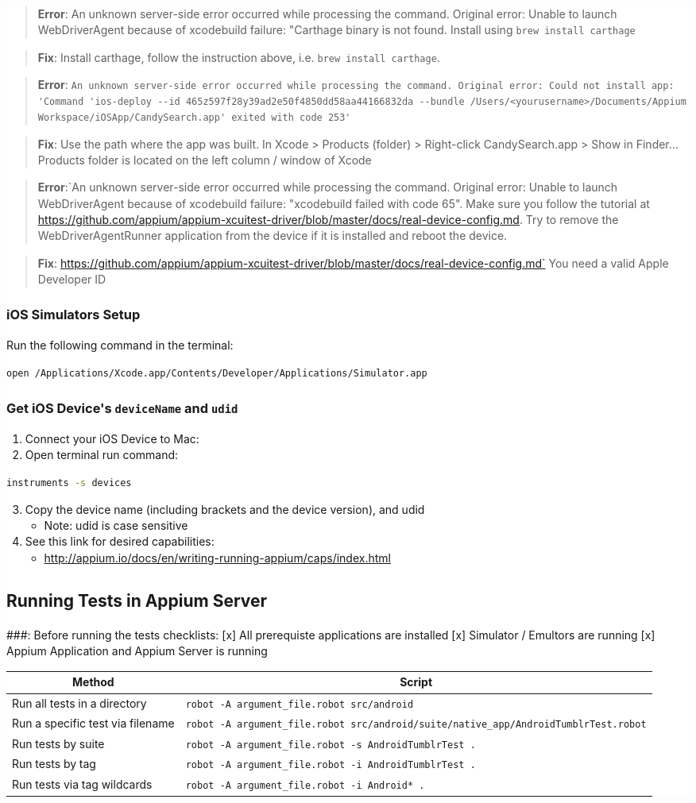 > **Error**: An unknown server-side error occurred while processing the command. Original error: Unable to launch WebDriverAgent because of xcodebuild failure: "Carthage binary is not found. Install using `brew install carthage` 

> **Fix**: Install carthage, follow the instruction above, i.e. `brew install carthage`. 

> **Error**: `An unknown server-side error occurred while processing the command. Original error: Could not install app: 'Command 'ios-deploy --id 465z597f28y39ad2e50f4850dd58aa44166832da --bundle /Users/<yourusername>/Documents/AppiumWorkspace/iOSApp/CandySearch.app' exited with code 253'`

> **Fix**:
> Use the path where the app was built.
> In Xcode > Products (folder) > Right-click CandySearch.app > Show in Finder…
> Products folder is located on the left column / window of Xcode

> **Error**:`An unknown server-side error occurred while processing the command. Original error: Unable to launch WebDriverAgent because of xcodebuild failure: "xcodebuild failed with code 65". Make sure you follow the tutorial at https://github.com/appium/appium-xcuitest-driver/blob/master/docs/real-device-config.md. Try to remove the WebDriverAgentRunner application from the device if it is installed and reboot the device.

> **Fix**: https://github.com/appium/appium-xcuitest-driver/blob/master/docs/real-device-config.md`
> You need a valid Apple Developer ID 

### iOS Simulators Setup
Run the following command in the terminal:
```bash
open /Applications/Xcode.app/Contents/Developer/Applications/Simulator.app
```

### Get iOS Device's `deviceName` and `udid`
1. Connect your iOS Device to Mac:
2. Open terminal run command:
```bash
instruments -s devices
```
3. Copy the device name (including brackets and the device version), and udid 
    * Note: udid is case sensitive
4. See this link for desired capabilities: 
    *   http://appium.io/docs/en/writing-running-appium/caps/index.html

## Running Tests in Appium Server
###: Before running the tests checklists:
[x] All prerequiste applications are installed
[x] Simulator / Emultors are running
[x] Appium Application and Appium Server is running

Method                           | Script
-------------------------------- | -------------
Run all tests in a directory     | `robot -A argument_file.robot src/android`
Run a specific test via filename | `robot -A argument_file.robot src/android/suite/native_app/AndroidTumblrTest.robot`
Run tests by suite               | `robot -A argument_file.robot -s AndroidTumblrTest .`
Run tests by tag                 | `robot -A argument_file.robot -i AndroidTumblrTest .`
Run tests via tag wildcards      | `robot -A argument_file.robot -i Android* .`
 